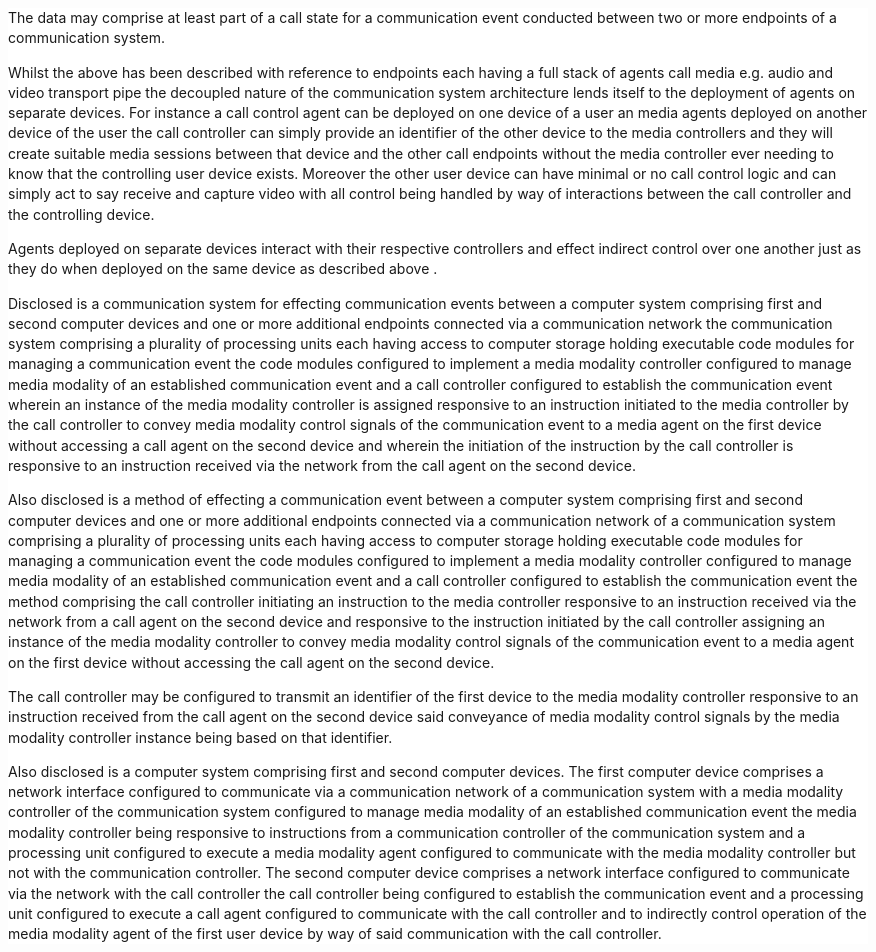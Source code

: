 The data may comprise at least part of a call state for a communication event conducted between two or more endpoints of a communication system.

Whilst the above has been described with reference to endpoints each having a full stack of agents call media e.g. audio and video transport pipe the decoupled nature of the communication system architecture lends itself to the deployment of agents on separate devices. For instance a call control agent can be deployed on one device of a user an media agents deployed on another device of the user the call controller can simply provide an identifier of the other device to the media controllers and they will create suitable media sessions between that device and the other call endpoints without the media controller ever needing to know that the controlling user device exists. Moreover the other user device can have minimal or no call control logic and can simply act to say receive and capture video with all control being handled by way of interactions between the call controller and the controlling device.

Agents deployed on separate devices interact with their respective controllers and effect indirect control over one another just as they do when deployed on the same device as described above .

Disclosed is a communication system for effecting communication events between a computer system comprising first and second computer devices and one or more additional endpoints connected via a communication network the communication system comprising a plurality of processing units each having access to computer storage holding executable code modules for managing a communication event the code modules configured to implement a media modality controller configured to manage media modality of an established communication event and a call controller configured to establish the communication event wherein an instance of the media modality controller is assigned responsive to an instruction initiated to the media controller by the call controller to convey media modality control signals of the communication event to a media agent on the first device without accessing a call agent on the second device and wherein the initiation of the instruction by the call controller is responsive to an instruction received via the network from the call agent on the second device.

Also disclosed is a method of effecting a communication event between a computer system comprising first and second computer devices and one or more additional endpoints connected via a communication network of a communication system comprising a plurality of processing units each having access to computer storage holding executable code modules for managing a communication event the code modules configured to implement a media modality controller configured to manage media modality of an established communication event and a call controller configured to establish the communication event the method comprising the call controller initiating an instruction to the media controller responsive to an instruction received via the network from a call agent on the second device and responsive to the instruction initiated by the call controller assigning an instance of the media modality controller to convey media modality control signals of the communication event to a media agent on the first device without accessing the call agent on the second device.

The call controller may be configured to transmit an identifier of the first device to the media modality controller responsive to an instruction received from the call agent on the second device said conveyance of media modality control signals by the media modality controller instance being based on that identifier.

Also disclosed is a computer system comprising first and second computer devices. The first computer device comprises a network interface configured to communicate via a communication network of a communication system with a media modality controller of the communication system configured to manage media modality of an established communication event the media modality controller being responsive to instructions from a communication controller of the communication system and a processing unit configured to execute a media modality agent configured to communicate with the media modality controller but not with the communication controller. The second computer device comprises a network interface configured to communicate via the network with the call controller the call controller being configured to establish the communication event and a processing unit configured to execute a call agent configured to communicate with the call controller and to indirectly control operation of the media modality agent of the first user device by way of said communication with the call controller.

